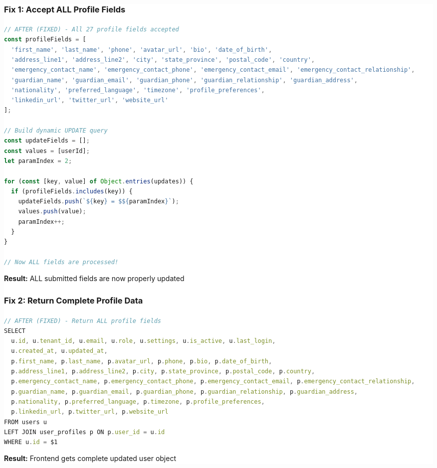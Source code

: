 ### Fix 1: Accept ALL Profile Fields

```javascript
// AFTER (FIXED) - All 27 profile fields accepted
const profileFields = [
  'first_name', 'last_name', 'phone', 'avatar_url', 'bio', 'date_of_birth',
  'address_line1', 'address_line2', 'city', 'state_province', 'postal_code', 'country',
  'emergency_contact_name', 'emergency_contact_phone', 'emergency_contact_email', 'emergency_contact_relationship',
  'guardian_name', 'guardian_email', 'guardian_phone', 'guardian_relationship', 'guardian_address',
  'nationality', 'preferred_language', 'timezone', 'profile_preferences',
  'linkedin_url', 'twitter_url', 'website_url'
];

// Build dynamic UPDATE query
const updateFields = [];
const values = [userId];
let paramIndex = 2;

for (const [key, value] of Object.entries(updates)) {
  if (profileFields.includes(key)) {
    updateFields.push(`${key} = $${paramIndex}`);
    values.push(value);
    paramIndex++;
  }
}

// Now ALL fields are processed!
```

**Result:** ALL submitted fields are now properly updated

### Fix 2: Return Complete Profile Data

```javascript
// AFTER (FIXED) - Return ALL profile fields
SELECT 
  u.id, u.tenant_id, u.email, u.role, u.settings, u.is_active, u.last_login,
  u.created_at, u.updated_at,
  p.first_name, p.last_name, p.avatar_url, p.phone, p.bio, p.date_of_birth,
  p.address_line1, p.address_line2, p.city, p.state_province, p.postal_code, p.country,
  p.emergency_contact_name, p.emergency_contact_phone, p.emergency_contact_email, p.emergency_contact_relationship,
  p.guardian_name, p.guardian_email, p.guardian_phone, p.guardian_relationship, p.guardian_address,
  p.nationality, p.preferred_language, p.timezone, p.profile_preferences,
  p.linkedin_url, p.twitter_url, p.website_url
FROM users u
LEFT JOIN user_profiles p ON p.user_id = u.id
WHERE u.id = $1
```

**Result:** Frontend gets complete updated user object
